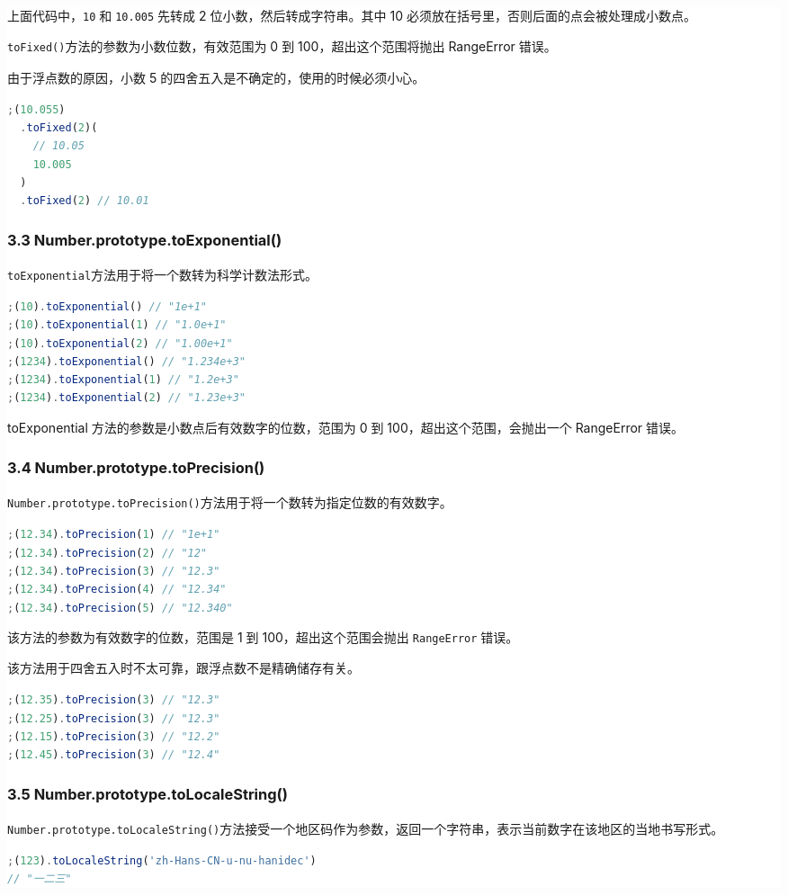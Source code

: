 上面代码中，`10` 和 `10.005` 先转成 2 位小数，然后转成字符串。其中 10 必须放在括号里，否则后面的点会被处理成小数点。

`toFixed()`方法的参数为小数位数，有效范围为 0 到 100，超出这个范围将抛出 RangeError 错误。

由于浮点数的原因，小数 5 的四舍五入是不确定的，使用的时候必须小心。

```js
;(10.055)
  .toFixed(2)(
    // 10.05
    10.005
  )
  .toFixed(2) // 10.01
```

### 3.3 Number.prototype.toExponential()

`toExponential`方法用于将一个数转为科学计数法形式。

```js
;(10).toExponential() // "1e+1"
;(10).toExponential(1) // "1.0e+1"
;(10).toExponential(2) // "1.00e+1"
;(1234).toExponential() // "1.234e+3"
;(1234).toExponential(1) // "1.2e+3"
;(1234).toExponential(2) // "1.23e+3"
```

toExponential 方法的参数是小数点后有效数字的位数，范围为 0 到 100，超出这个范围，会抛出一个 RangeError 错误。

### 3.4 Number.prototype.toPrecision()

`Number.prototype.toPrecision()`方法用于将一个数转为指定位数的有效数字。

```js
;(12.34).toPrecision(1) // "1e+1"
;(12.34).toPrecision(2) // "12"
;(12.34).toPrecision(3) // "12.3"
;(12.34).toPrecision(4) // "12.34"
;(12.34).toPrecision(5) // "12.340"
```

该方法的参数为有效数字的位数，范围是 1 到 100，超出这个范围会抛出 `RangeError` 错误。

该方法用于四舍五入时不太可靠，跟浮点数不是精确储存有关。

```js
;(12.35).toPrecision(3) // "12.3"
;(12.25).toPrecision(3) // "12.3"
;(12.15).toPrecision(3) // "12.2"
;(12.45).toPrecision(3) // "12.4"
```

### 3.5 Number.prototype.toLocaleString()

`Number.prototype.toLocaleString()`方法接受一个地区码作为参数，返回一个字符串，表示当前数字在该地区的当地书写形式。

```js
;(123).toLocaleString('zh-Hans-CN-u-nu-hanidec')
// "一二三"
```
